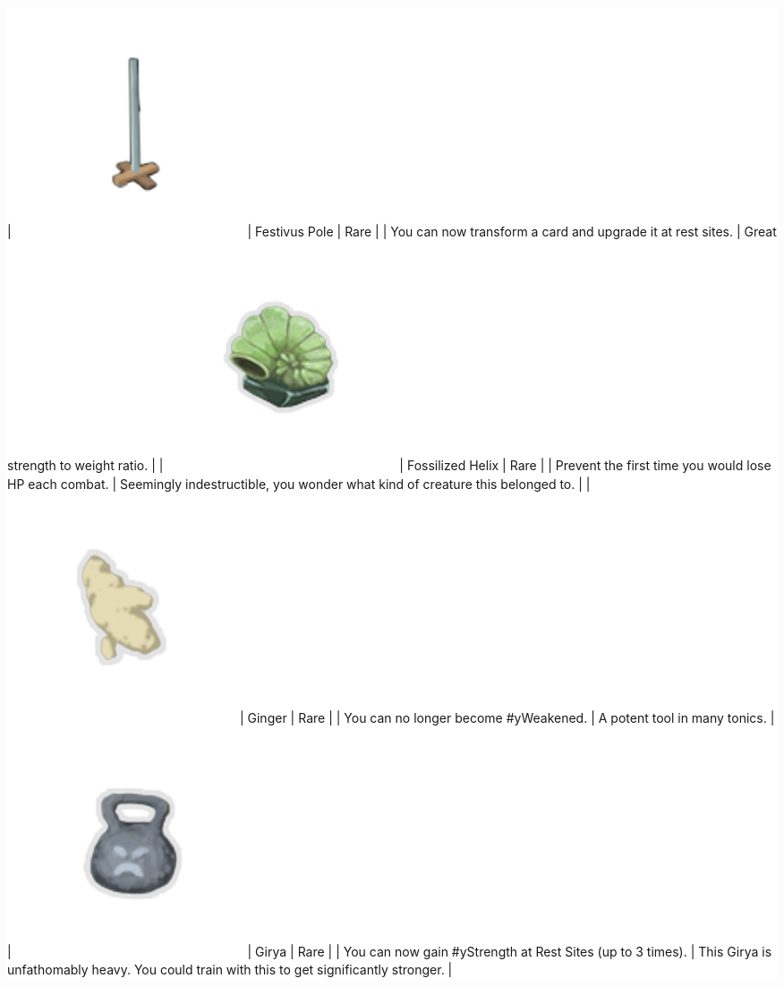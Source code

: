 | ![](TSSRelics/relics/FestivusPole.png) | Festivus Pole | Rare |  | You can now transform a card and upgrade it at rest sites. | Great strength to weight ratio. |
| ![](slay-the-spire/relics/FossilizedHelix.png) | Fossilized Helix | Rare |  | Prevent the first time you would lose HP each combat. | Seemingly indestructible, you wonder what kind of creature this belonged to. |
| ![](slay-the-spire/relics/Ginger.png) | Ginger | Rare |  | You can no longer become #yWeakened. | A potent tool in many tonics. |
| ![](slay-the-spire/relics/Girya.png) | Girya | Rare |  | You can now gain #yStrength at Rest Sites (up to 3 times). | This Girya is unfathomably heavy. You could train with this to get significantly stronger. |